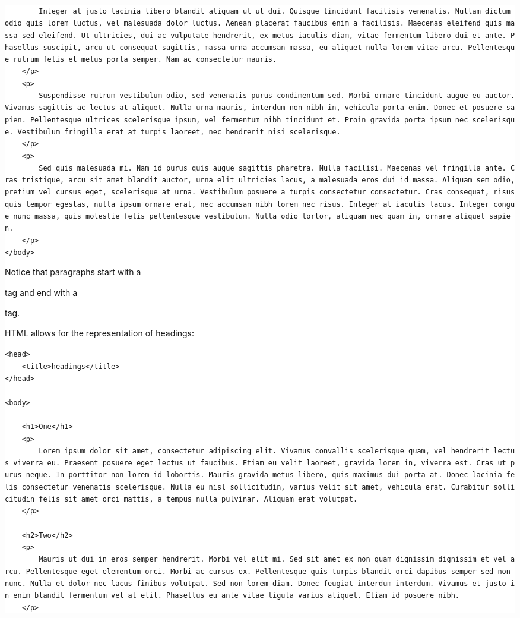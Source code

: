             Integer at justo lacinia libero blandit aliquam ut ut dui. Quisque tincidunt facilisis venenatis. Nullam dictum odio quis lorem luctus, vel malesuada dolor luctus. Aenean placerat faucibus enim a facilisis. Maecenas eleifend quis massa sed eleifend. Ut ultricies, dui ac vulputate hendrerit, ex metus iaculis diam, vitae fermentum libero dui et ante. Phasellus suscipit, arcu ut consequat sagittis, massa urna accumsan massa, eu aliquet nulla lorem vitae arcu. Pellentesque rutrum felis et metus porta semper. Nam ac consectetur mauris.
        </p>
        <p>
            Suspendisse rutrum vestibulum odio, sed venenatis purus condimentum sed. Morbi ornare tincidunt augue eu auctor. Vivamus sagittis ac lectus at aliquet. Nulla urna mauris, interdum non nibh in, vehicula porta enim. Donec et posuere sapien. Pellentesque ultrices scelerisque ipsum, vel fermentum nibh tincidunt et. Proin gravida porta ipsum nec scelerisque. Vestibulum fringilla erat at turpis laoreet, nec hendrerit nisi scelerisque.
        </p>
        <p>
            Sed quis malesuada mi. Nam id purus quis augue sagittis pharetra. Nulla facilisi. Maecenas vel fringilla ante. Cras tristique, arcu sit amet blandit auctor, urna elit ultricies lacus, a malesuada eros dui id massa. Aliquam sem odio, pretium vel cursus eget, scelerisque at urna. Vestibulum posuere a turpis consectetur consectetur. Cras consequat, risus quis tempor egestas, nulla ipsum ornare erat, nec accumsan nibh lorem nec risus. Integer at iaculis lacus. Integer congue nunc massa, quis molestie felis pellentesque vestibulum. Nulla odio tortor, aliquam nec quam in, ornare aliquet sapien.
        </p>
    </body>
</html>
Notice that paragraphs start with a <p> tag and end with a </p> tag.

HTML allows for the representation of headings:

<!DOCTYPE html>



<html lang="en">

    <head>
        <title>headings</title>
    </head>

    <body>

        <h1>One</h1>
        <p>
            Lorem ipsum dolor sit amet, consectetur adipiscing elit. Vivamus convallis scelerisque quam, vel hendrerit lectus viverra eu. Praesent posuere eget lectus ut faucibus. Etiam eu velit laoreet, gravida lorem in, viverra est. Cras ut purus neque. In porttitor non lorem id lobortis. Mauris gravida metus libero, quis maximus dui porta at. Donec lacinia felis consectetur venenatis scelerisque. Nulla eu nisl sollicitudin, varius velit sit amet, vehicula erat. Curabitur sollicitudin felis sit amet orci mattis, a tempus nulla pulvinar. Aliquam erat volutpat.
        </p>

        <h2>Two</h2>
        <p>
            Mauris ut dui in eros semper hendrerit. Morbi vel elit mi. Sed sit amet ex non quam dignissim dignissim et vel arcu. Pellentesque eget elementum orci. Morbi ac cursus ex. Pellentesque quis turpis blandit orci dapibus semper sed non nunc. Nulla et dolor nec lacus finibus volutpat. Sed non lorem diam. Donec feugiat interdum interdum. Vivamus et justo in enim blandit fermentum vel at elit. Phasellus eu ante vitae ligula varius aliquet. Etiam id posuere nibh.
        </p>
